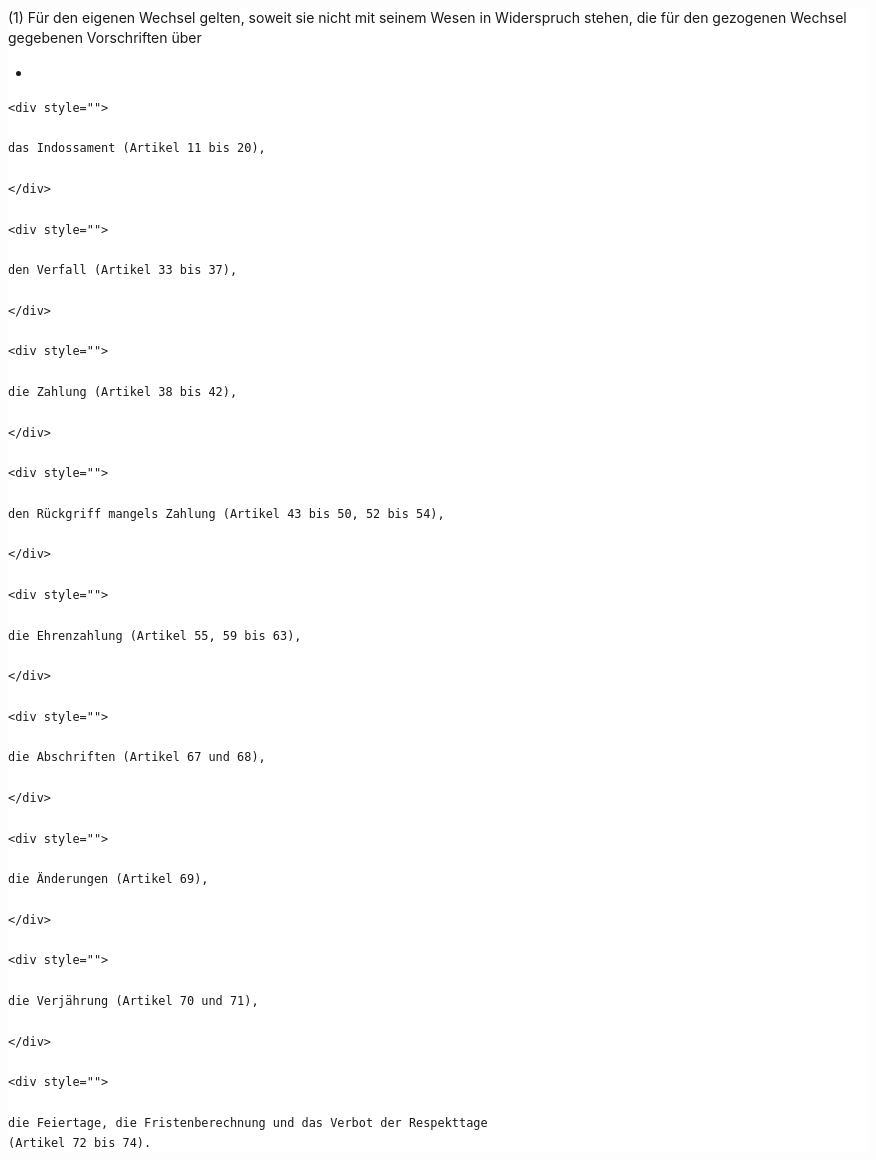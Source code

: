 <div>

<div class="jnhtml">

<div>

<div class="jurAbsatz">

(1) Für den eigenen Wechsel gelten, soweit sie nicht mit seinem Wesen in
Widerspruch stehen, die für den gezogenen Wechsel gegebenen Vorschriften
über

  - 
    
    <div style="">
    
    das Indossament (Artikel 11 bis 20),
    
    </div>
    
    <div style="">
    
    den Verfall (Artikel 33 bis 37),
    
    </div>
    
    <div style="">
    
    die Zahlung (Artikel 38 bis 42),
    
    </div>
    
    <div style="">
    
    den Rückgriff mangels Zahlung (Artikel 43 bis 50, 52 bis 54),
    
    </div>
    
    <div style="">
    
    die Ehrenzahlung (Artikel 55, 59 bis 63),
    
    </div>
    
    <div style="">
    
    die Abschriften (Artikel 67 und 68),
    
    </div>
    
    <div style="">
    
    die Änderungen (Artikel 69),
    
    </div>
    
    <div style="">
    
    die Verjährung (Artikel 70 und 71),
    
    </div>
    
    <div style="">
    
    die Feiertage, die Fristenberechnung und das Verbot der Respekttage
    (Artikel 72 bis 74).
    